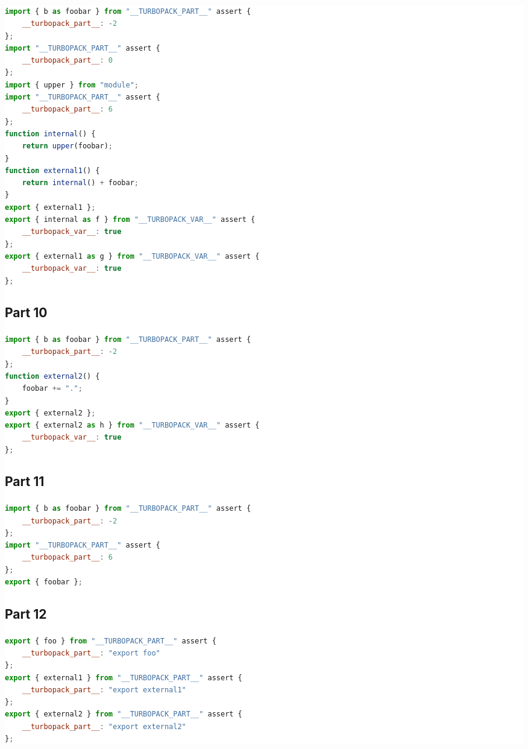 ```js
import { b as foobar } from "__TURBOPACK_PART__" assert {
    __turbopack_part__: -2
};
import "__TURBOPACK_PART__" assert {
    __turbopack_part__: 0
};
import { upper } from "module";
import "__TURBOPACK_PART__" assert {
    __turbopack_part__: 6
};
function internal() {
    return upper(foobar);
}
function external1() {
    return internal() + foobar;
}
export { external1 };
export { internal as f } from "__TURBOPACK_VAR__" assert {
    __turbopack_var__: true
};
export { external1 as g } from "__TURBOPACK_VAR__" assert {
    __turbopack_var__: true
};

```
## Part 10
```js
import { b as foobar } from "__TURBOPACK_PART__" assert {
    __turbopack_part__: -2
};
function external2() {
    foobar += ".";
}
export { external2 };
export { external2 as h } from "__TURBOPACK_VAR__" assert {
    __turbopack_var__: true
};

```
## Part 11
```js
import { b as foobar } from "__TURBOPACK_PART__" assert {
    __turbopack_part__: -2
};
import "__TURBOPACK_PART__" assert {
    __turbopack_part__: 6
};
export { foobar };

```
## Part 12
```js
export { foo } from "__TURBOPACK_PART__" assert {
    __turbopack_part__: "export foo"
};
export { external1 } from "__TURBOPACK_PART__" assert {
    __turbopack_part__: "export external1"
};
export { external2 } from "__TURBOPACK_PART__" assert {
    __turbopack_part__: "export external2"
};
```